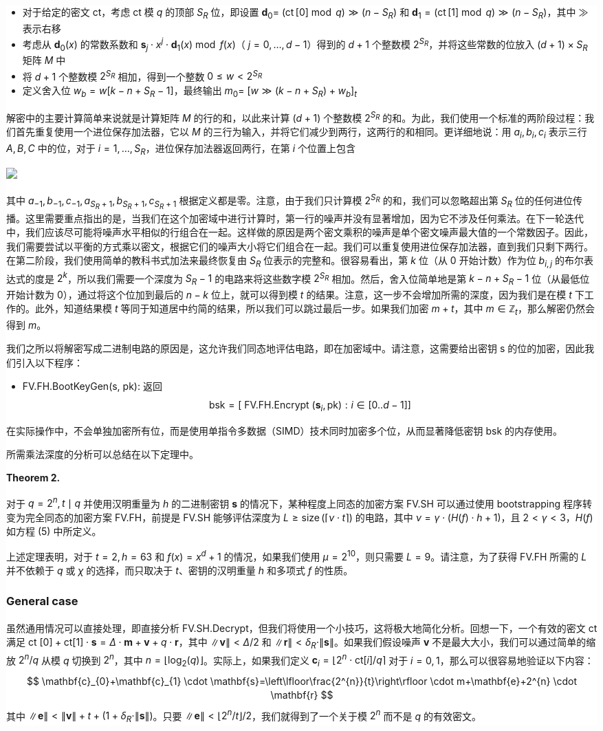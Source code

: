 - 对于给定的密文 ct，考虑 ct 模 $q$ 的顶部 $S_{R}$ 位，即设置 $\mathbf{d}_{0}=$ $(\operatorname{ct}[0] \bmod q) \gg\left(n-S_{R}\right)$ 和 $\mathbf{d}_{1}=(\operatorname{ct}[1] \bmod q) \gg\left(n-S_{R}\right)$，其中 $\gg$ 表示右移
- 考虑从 $\mathbf{d}_{0}(x)$ 的常数系数和 $\mathbf{s}_{j} \cdot x^{j} \cdot \mathbf{d}_{1}(x) \bmod f(x)$（ $j=0, \ldots, d-1$）得到的 $d+1$ 个整数模 $2^{S_{R}}$，并将这些常数的位放入 $(d+1) \times S_{R}$ 矩阵 $M$ 中
- 将 $d+1$ 个整数模 $2^{S_{R}}$ 相加，得到一个整数 $0 \leq w<2^{S_{R}}$
- 定义舍入位 $w_{b}=w\left[k-n+S_{R}-1\right]$，最终输出 $m_{0}=$ $\left[w \gg\left(k-n+S_{R}\right)+w_{b}\right]_{t}$

解密中的主要计算简单来说就是计算矩阵 $M$ 的行的和，以此来计算 $(d+1)$ 个整数模 $2^{S_{R}}$ 的和。为此，我们使用一个标准的两阶段过程：我们首先重复使用一个进位保存加法器，它以 $M$ 的三行为输入，并将它们减少到两行，这两行的和相同。更详细地说：用 $a_{i}, b_{i}, c_{i}$ 表示三行 $A, B, C$ 中的位，对于 $i=1, \ldots, S_{R}$，进位保存加法器返回两行，在第 $i$ 个位置上包含

![](https://cdn.mathpix.com/cropped/2024_09_10_52194505b7d809046f32g-2.jpg?height=65&width=800&top_left_y=1667&top_left_x=657)

其中 $a_{-1}, b_{-1}, c_{-1}, a_{S_{R}+1}, b_{S_{R}+1}, c_{S_{R}+1}$ 根据定义都是零。注意，由于我们只计算模 $2^{S_{R}}$ 的和，我们可以忽略超出第 $S_{R}$ 位的任何进位传播。这里需要重点指出的是，当我们在这个加密域中进行计算时，第一行的噪声并没有显著增加，因为它不涉及任何乘法。在下一轮迭代中，我们应该尽可能将噪声水平相似的行组合在一起。这样做的原因是两个密文乘积的噪声是单个密文噪声最大值的一个常数因子。因此，我们需要尝试以平衡的方式乘以密文，根据它们的噪声大小将它们组合在一起。我们可以重复使用进位保存加法器，直到我们只剩下两行。在第二阶段，我们使用简单的教科书式加法来最终恢复由 $S_{R}$ 位表示的完整和。很容易看出，第 $k$ 位（从 0 开始计数）作为位 $b_{i, j}$ 的布尔表达式的度是 $2^{k}$，所以我们需要一个深度为 $S_{R}-1$ 的电路来将这些数字模 $2^{S_{R}}$ 相加。然后，舍入位简单地是第 $k-n+S_{R}-1$ 位（从最低位开始计数为 0），通过将这个位加到最后的 $n-k$ 位上，就可以得到模 $t$ 的结果。注意，这一步不会增加所需的深度，因为我们是在模 $t$ 下工作的。此外，知道结果模 $t$ 等同于知道居中约简的结果，所以我们可以跳过最后一步。如果我们加密 $m+t$，其中 $m \in \mathbb{Z}_{t}$，那么解密仍然会得到 $m$。

我们之所以将解密写成二进制电路的原因是，这允许我们同态地评估电路，即在加密域中。请注意，这需要给出密钥 s 的位的加密，因此我们引入以下程序：

- FV.FH.BootKeyGen(s, pk): 返回
$$
\mathrm{bsk}=\left[\text { FV.FH.Encrypt }\left(\mathbf{s}_{i}, \mathrm{pk}\right): i \in[0 . . d-1]\right]
$$

在实际操作中，不会单独加密所有位，而是使用单指令多数据（SIMD）技术同时加密多个位，从而显著降低密钥 bsk 的内存使用。

所需乘法深度的分析可以总结在以下定理中。

**Theorem 2.**

对于 $q=2^{n}, t \mid q$ 并使用汉明重量为 $h$ 的二进制密钥 $\mathbf{s}$ 的情况下，某种程度上同态的加密方案 FV.SH 可以通过使用 bootstrapping 程序转变为完全同态的加密方案 FV.FH，前提是 FV.SH 能够评估深度为 $L \geq \operatorname{size}(\lceil\nu \cdot t\rceil)$ 的电路，其中 $\nu=\gamma \cdot(H(f) \cdot h+1)$，且 $2<\gamma<3$，$H(f)$ 如方程 (5) 中所定义。

上述定理表明，对于 $t=2, h=63$ 和 $f(x)=x^{d}+1$ 的情况，如果我们使用 $\mu=2^{10}$，则只需要 $L=9$。请注意，为了获得 FV.FH 所需的 $L$ 并不依赖于 $q$ 或 $\chi$ 的选择，而只取决于 $t$、密钥的汉明重量 $h$ 和多项式 $f$ 的性质。

### General case

虽然通用情况可以直接处理，即直接分析 FV.SH.Decrypt，但我们将使用一个小技巧，这将极大地简化分析。回想一下，一个有效的密文 ct 满足 ct $[0]+\mathrm{ct}[1] \cdot \mathbf{s}=\Delta \cdot \mathbf{m}+\mathbf{v}+q \cdot \mathbf{r}$，其中 $\|\mathbf{v}\|<\Delta / 2$ 和 $\|\mathbf{r}\|<\delta_{R} \cdot\|\mathbf{s}\|$。如果我们假设噪声 $\mathbf{v}$ 不是最大大小，我们可以通过简单的缩放 $2^{n} / q$ 从模 $q$ 切换到 $2^{n}$，其中 $n=\left\lfloor\log _{2}(q)\right\rfloor$。实际上，如果我们定义 $\mathbf{c}_{i}=\left\lfloor 2^{n} \cdot \mathrm{ct}[i] / q\right\rceil$ 对于 $i=0,1$，那么可以很容易地验证以下内容：
$$
\mathbf{c}_{0}+\mathbf{c}_{1} \cdot \mathbf{s}=\left\lfloor\frac{2^{n}}{t}\right\rfloor \cdot m+\mathbf{e}+2^{n} \cdot \mathbf{r}
$$
其中 $\|\mathbf{e}\|<\|\mathbf{v}\|+t+\left(1+\delta_{R} \cdot\|\mathbf{s}\|\right)$。只要 $\|\mathbf{e}\|<\left\lfloor 2^{n} / t\right\rfloor / 2$，我们就得到了一个关于模 $2^{n}$ 而不是 $q$ 的有效密文。
